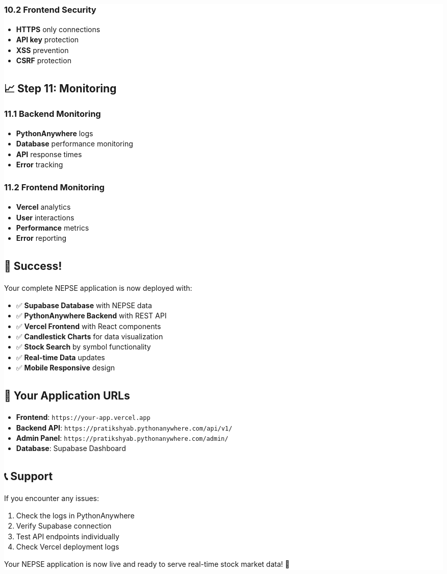 ### 10.2 Frontend Security
- **HTTPS** only connections
- **API key** protection
- **XSS** prevention
- **CSRF** protection

## 📈 Step 11: Monitoring

### 11.1 Backend Monitoring
- **PythonAnywhere** logs
- **Database** performance monitoring
- **API** response times
- **Error** tracking

### 11.2 Frontend Monitoring
- **Vercel** analytics
- **User** interactions
- **Performance** metrics
- **Error** reporting

## 🎉 Success!

Your complete NEPSE application is now deployed with:
- ✅ **Supabase Database** with NEPSE data
- ✅ **PythonAnywhere Backend** with REST API
- ✅ **Vercel Frontend** with React components
- ✅ **Candlestick Charts** for data visualization
- ✅ **Stock Search** by symbol functionality
- ✅ **Real-time Data** updates
- ✅ **Mobile Responsive** design

## 🔗 Your Application URLs

- **Frontend**: `https://your-app.vercel.app`
- **Backend API**: `https://pratikshyab.pythonanywhere.com/api/v1/`
- **Admin Panel**: `https://pratikshyab.pythonanywhere.com/admin/`
- **Database**: Supabase Dashboard

## 📞 Support

If you encounter any issues:
1. Check the logs in PythonAnywhere
2. Verify Supabase connection
3. Test API endpoints individually
4. Check Vercel deployment logs

Your NEPSE application is now live and ready to serve real-time stock market data! 🚀
